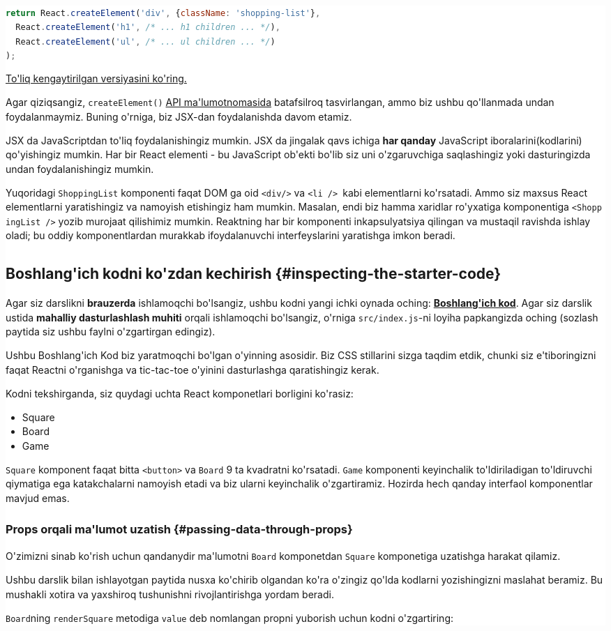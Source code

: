 ```javascript
return React.createElement('div', {className: 'shopping-list'},
  React.createElement('h1', /* ... h1 children ... */),
  React.createElement('ul', /* ... ul children ... */)
);
```

[To'liq kengaytirilgan versiyasini ko'ring.](babel://tutorial-expanded-version)

Agar qiziqsangiz, `createElement()` [API ma'lumotnomasida](/docs/react-api.html#createelement) batafsilroq tasvirlangan, ammo biz ushbu qo'llanmada undan foydalanmaymiz. Buning o'rniga, biz JSX-dan foydalanishda davom etamiz.

JSX da JavaScriptdan to'liq foydalanishingiz mumkin. JSX da jingalak  qavs ichiga **har qanday** JavaScript iboralarini(kodlarini) qo'yishingiz mumkin. Har bir React elementi - bu JavaScript ob'ekti bo'lib siz uni o'zgaruvchiga saqlashingiz yoki dasturingizda undan foydalanishingiz mumkin.

Yuqoridagi `ShoppingList` komponenti faqat DOM ga oid `<div/>` va `<li /> `kabi elementlarni ko'rsatadi. Ammo siz maxsus React elementlarni yaratishingiz va namoyish etishingiz ham mumkin. Masalan, endi biz hamma xaridlar ro'yxatiga komponentiga `<ShoppingList />` yozib murojaat qilishimiz mumkin. Reaktning har bir komponenti inkapsulyatsiya qilingan va mustaqil ravishda ishlay oladi; bu oddiy komponentlardan murakkab ifoydalanuvchi interfeyslarini yaratishga imkon beradi.

## Boshlang'ich kodni ko'zdan kechirish {#inspecting-the-starter-code}

Agar siz darslikni **brauzerda** ishlamoqchi bo'lsangiz, ushbu kodni yangi ichki oynada oching: **[Boshlang'ich kod](https://codepen.io/gaearon/pen/oWWQNa?editors=0010)**. Agar siz darslik ustida **mahalliy dasturlashlash muhiti** orqali ishlamoqchi bo'lsangiz, o'rniga `src/index.js`-ni loyiha papkangizda oching (sozlash paytida siz ushbu faylni o'zgartirgan edingiz).

Ushbu Boshlang'ich Kod biz yaratmoqchi bo'lgan o'yinning asosidir. Biz CSS stillarini sizga taqdim etdik, chunki siz e'tiboringizni faqat Reactni o'rganishga va tic-tac-toe o'yinini dasturlashga qaratishingiz kerak.

Kodni tekshirganda, siz quydagi uchta React komponetlari borligini ko'rasiz:

* Square
* Board
* Game

`Square` komponent faqat bitta `<button>` va `Board` 9 ta kvadratni ko'rsatadi. `Game` komponenti keyinchalik to'ldiriladigan to'ldiruvchi qiymatiga ega katakchalarni namoyish etadi va biz ularni keyinchalik o'zgartiramiz. Hozirda hech qanday interfaol komponentlar mavjud emas.

### Props orqali ma'lumot uzatish {#passing-data-through-props}

O'zimizni sinab ko'rish uchun qandanydir ma'lumotni `Board` komponetdan `Square` komponetiga uzatishga harakat qilamiz.

Ushbu darslik bilan ishlayotgan paytida nusxa ko'chirib olgandan ko'ra o'zingiz qo'lda kodlarni yozishingizni maslahat beramiz. Bu mushakli xotira va yaxshiroq tushunishni rivojlantirishga yordam beradi.

`Board`ning `renderSquare` metodiga `value` deb nomlangan propni yuborish uchun kodni o'zgartiring:
